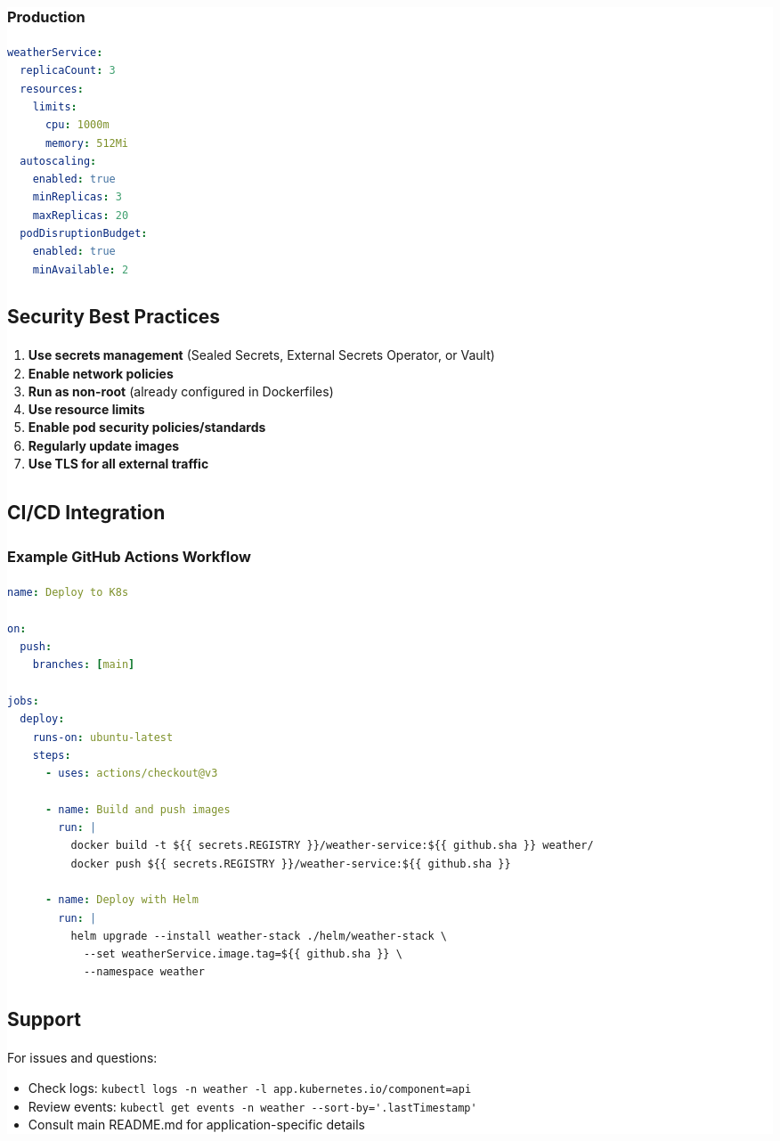 ### Production

```yaml
weatherService:
  replicaCount: 3
  resources:
    limits:
      cpu: 1000m
      memory: 512Mi
  autoscaling:
    enabled: true
    minReplicas: 3
    maxReplicas: 20
  podDisruptionBudget:
    enabled: true
    minAvailable: 2
```

## Security Best Practices

1. **Use secrets management** (Sealed Secrets, External Secrets Operator, or Vault)
2. **Enable network policies**
3. **Run as non-root** (already configured in Dockerfiles)
4. **Use resource limits**
5. **Enable pod security policies/standards**
6. **Regularly update images**
7. **Use TLS for all external traffic**

## CI/CD Integration

### Example GitHub Actions Workflow

```yaml
name: Deploy to K8s

on:
  push:
    branches: [main]

jobs:
  deploy:
    runs-on: ubuntu-latest
    steps:
      - uses: actions/checkout@v3
      
      - name: Build and push images
        run: |
          docker build -t ${{ secrets.REGISTRY }}/weather-service:${{ github.sha }} weather/
          docker push ${{ secrets.REGISTRY }}/weather-service:${{ github.sha }}
      
      - name: Deploy with Helm
        run: |
          helm upgrade --install weather-stack ./helm/weather-stack \
            --set weatherService.image.tag=${{ github.sha }} \
            --namespace weather
```

## Support

For issues and questions:
- Check logs: `kubectl logs -n weather -l app.kubernetes.io/component=api`
- Review events: `kubectl get events -n weather --sort-by='.lastTimestamp'`
- Consult main README.md for application-specific details
